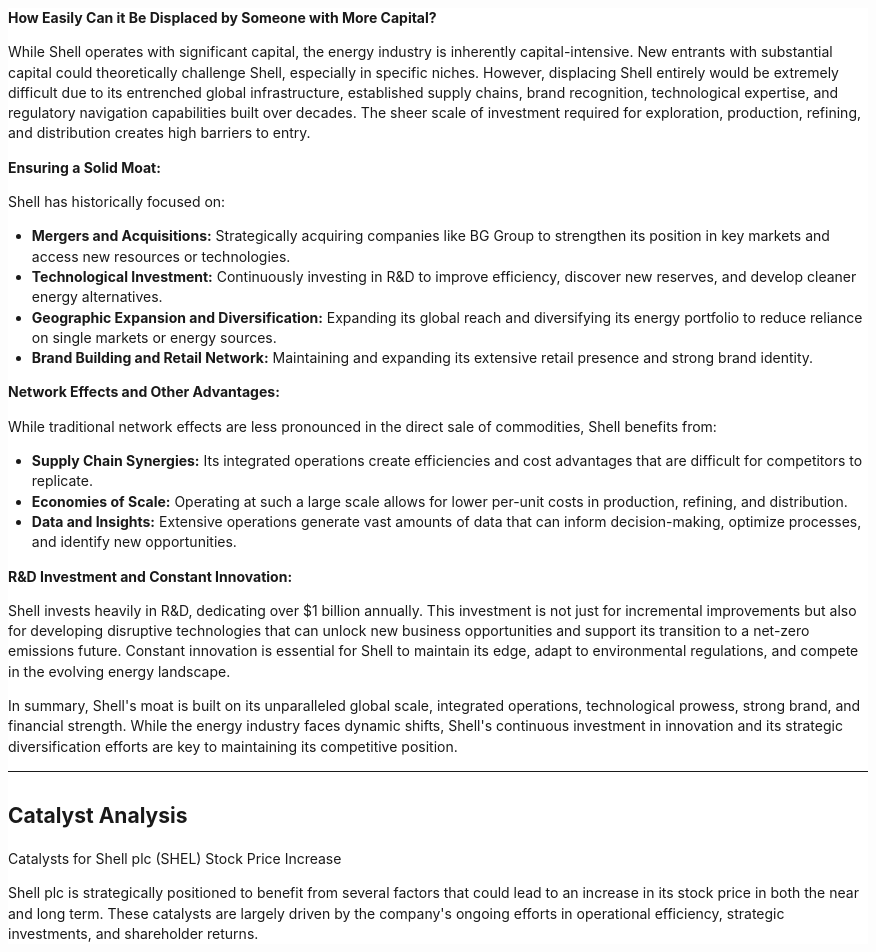 **How Easily Can it Be Displaced by Someone with More Capital?**

While Shell operates with significant capital, the energy industry is inherently capital-intensive. New entrants with substantial capital could theoretically challenge Shell, especially in specific niches. However, displacing Shell entirely would be extremely difficult due to its entrenched global infrastructure, established supply chains, brand recognition, technological expertise, and regulatory navigation capabilities built over decades. The sheer scale of investment required for exploration, production, refining, and distribution creates high barriers to entry.

**Ensuring a Solid Moat:**

Shell has historically focused on:

*   **Mergers and Acquisitions:** Strategically acquiring companies like BG Group to strengthen its position in key markets and access new resources or technologies.
*   **Technological Investment:** Continuously investing in R&D to improve efficiency, discover new reserves, and develop cleaner energy alternatives.
*   **Geographic Expansion and Diversification:** Expanding its global reach and diversifying its energy portfolio to reduce reliance on single markets or energy sources.
*   **Brand Building and Retail Network:** Maintaining and expanding its extensive retail presence and strong brand identity.

**Network Effects and Other Advantages:**

While traditional network effects are less pronounced in the direct sale of commodities, Shell benefits from:

*   **Supply Chain Synergies:** Its integrated operations create efficiencies and cost advantages that are difficult for competitors to replicate.
*   **Economies of Scale:** Operating at such a large scale allows for lower per-unit costs in production, refining, and distribution.
*   **Data and Insights:** Extensive operations generate vast amounts of data that can inform decision-making, optimize processes, and identify new opportunities.

**R&D Investment and Constant Innovation:**

Shell invests heavily in R&D, dedicating over $1 billion annually. This investment is not just for incremental improvements but also for developing disruptive technologies that can unlock new business opportunities and support its transition to a net-zero emissions future. Constant innovation is essential for Shell to maintain its edge, adapt to environmental regulations, and compete in the evolving energy landscape.

In summary, Shell's moat is built on its unparalleled global scale, integrated operations, technological prowess, strong brand, and financial strength. While the energy industry faces dynamic shifts, Shell's continuous investment in innovation and its strategic diversification efforts are key to maintaining its competitive position.

---

## Catalyst Analysis

Catalysts for Shell plc (SHEL) Stock Price Increase

Shell plc is strategically positioned to benefit from several factors that could lead to an increase in its stock price in both the near and long term. These catalysts are largely driven by the company's ongoing efforts in operational efficiency, strategic investments, and shareholder returns.

